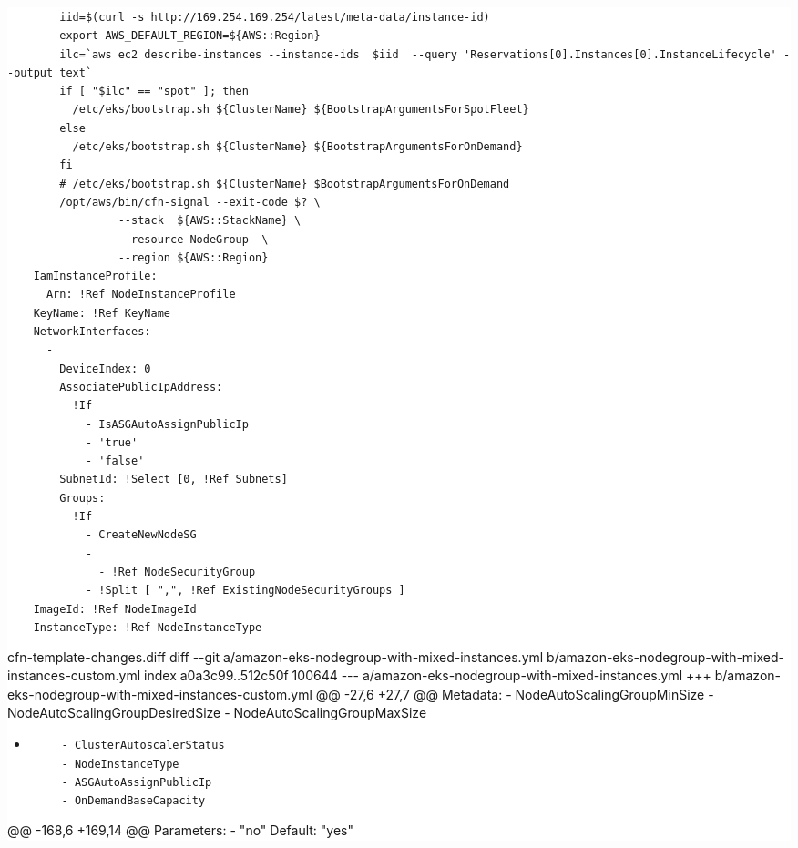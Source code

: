             iid=$(curl -s http://169.254.169.254/latest/meta-data/instance-id)
            export AWS_DEFAULT_REGION=${AWS::Region}
            ilc=`aws ec2 describe-instances --instance-ids  $iid  --query 'Reservations[0].Instances[0].InstanceLifecycle' --output text`
            if [ "$ilc" == "spot" ]; then
              /etc/eks/bootstrap.sh ${ClusterName} ${BootstrapArgumentsForSpotFleet}
            else
              /etc/eks/bootstrap.sh ${ClusterName} ${BootstrapArgumentsForOnDemand}
            fi
            # /etc/eks/bootstrap.sh ${ClusterName} $BootstrapArgumentsForOnDemand
            /opt/aws/bin/cfn-signal --exit-code $? \
                     --stack  ${AWS::StackName} \
                     --resource NodeGroup  \
                     --region ${AWS::Region}
        IamInstanceProfile:
          Arn: !Ref NodeInstanceProfile
        KeyName: !Ref KeyName
        NetworkInterfaces:
          -
            DeviceIndex: 0
            AssociatePublicIpAddress:
              !If
                - IsASGAutoAssignPublicIp
                - 'true'
                - 'false'
            SubnetId: !Select [0, !Ref Subnets]
            Groups:
              !If
                - CreateNewNodeSG
                -
                  - !Ref NodeSecurityGroup
                - !Split [ ",", !Ref ExistingNodeSecurityGroups ]
        ImageId: !Ref NodeImageId
        InstanceType: !Ref NodeInstanceType
cfn-template-changes.diff
diff --git a/amazon-eks-nodegroup-with-mixed-instances.yml b/amazon-eks-nodegroup-with-mixed-instances-custom.yml
index a0a3c99..512c50f 100644
--- a/amazon-eks-nodegroup-with-mixed-instances.yml
+++ b/amazon-eks-nodegroup-with-mixed-instances-custom.yml
@@ -27,6 +27,7 @@ Metadata:
           - NodeAutoScalingGroupMinSize
           - NodeAutoScalingGroupDesiredSize
           - NodeAutoScalingGroupMaxSize
+          - ClusterAutoscalerStatus
           - NodeInstanceType
           - ASGAutoAssignPublicIp
           - OnDemandBaseCapacity
@@ -168,6 +169,14 @@ Parameters:
       - "no"
     Default: "yes"
 